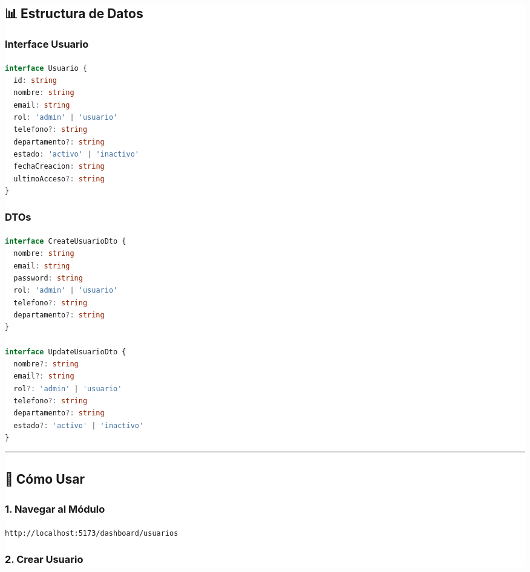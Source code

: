 
## 📊 Estructura de Datos

### Interface Usuario

```typescript
interface Usuario {
  id: string
  nombre: string
  email: string
  rol: 'admin' | 'usuario'
  telefono?: string
  departamento?: string
  estado: 'activo' | 'inactivo'
  fechaCreacion: string
  ultimoAcceso?: string
}
```

### DTOs

```typescript
interface CreateUsuarioDto {
  nombre: string
  email: string
  password: string
  rol: 'admin' | 'usuario'
  telefono?: string
  departamento?: string
}

interface UpdateUsuarioDto {
  nombre?: string
  email?: string
  rol?: 'admin' | 'usuario'
  telefono?: string
  departamento?: string
  estado?: 'activo' | 'inactivo'
}
```

---

## 🚀 Cómo Usar

### 1. Navegar al Módulo

```
http://localhost:5173/dashboard/usuarios
```

### 2. Crear Usuario
